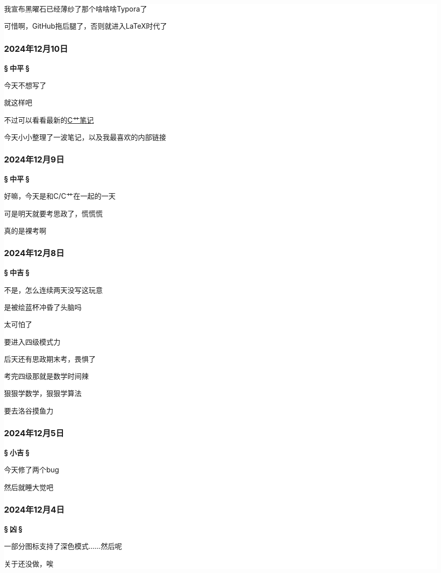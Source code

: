 我宣布黑曜石已经薄纱了那个啥啥啥Typora了

可惜啊，GitHub拖后腿了，否则就进入LaTeX时代了

### 2024年12月10日

**§ 中平 §**

今天不想写了

就这样吧

不过可以看看最新的[C艹笔记](看看C艹/2025-03-04-类的各种神奇特性.md)

今天小小整理了一波笔记，以及我最喜欢的内部链接

### 2024年12月9日

**§ 中平 §**

好嘛，今天是和C/C艹在一起的一天

可是明天就要考思政了，慌慌慌

真的是裸考啊

### 2024年12月8日

**§ 中吉 §**

不是，怎么连续两天没写这玩意

是被绘蓝杯冲昏了头脑吗

太可怕了

要进入四级模式力

后天还有思政期末考，畏惧了

考完四级那就是数学时间辣

狠狠学数学，狠狠学算法

要去洛谷摸鱼力

### 2024年12月5日

**§ 小吉 §**

今天修了两个bug

然后就睡大觉吧

### 2024年12月4日

**§ 凶 §**

一部分图标支持了深色模式……然后呢

关于还没做，唉
